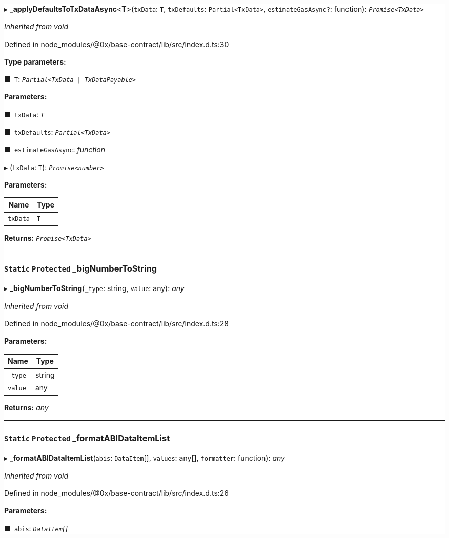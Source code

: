 ▸ **_applyDefaultsToTxDataAsync**<**T**>(`txData`: `T`, `txDefaults`: `Partial<TxData>`, `estimateGasAsync?`: function): *`Promise<TxData>`*

*Inherited from void*

Defined in node_modules/@0x/base-contract/lib/src/index.d.ts:30

**Type parameters:**

■` T`: *`Partial<TxData | TxDataPayable>`*

**Parameters:**

■` txData`: *`T`*

■` txDefaults`: *`Partial<TxData>`*

■` estimateGasAsync`: *function*

▸ (`txData`: `T`): *`Promise<number>`*

**Parameters:**

Name | Type |
------ | ------ |
`txData` | `T` |

**Returns:** *`Promise<TxData>`*

___

### `Static` `Protected` _bigNumberToString

▸ **_bigNumberToString**(`_type`: string, `value`: any): *any*

*Inherited from void*

Defined in node_modules/@0x/base-contract/lib/src/index.d.ts:28

**Parameters:**

Name | Type |
------ | ------ |
`_type` | string |
`value` | any |

**Returns:** *any*

___

### `Static` `Protected` _formatABIDataItemList

▸ **_formatABIDataItemList**(`abis`: `DataItem`[], `values`: any[], `formatter`: function): *any*

*Inherited from void*

Defined in node_modules/@0x/base-contract/lib/src/index.d.ts:26

**Parameters:**

■` abis`: *`DataItem`[]*
